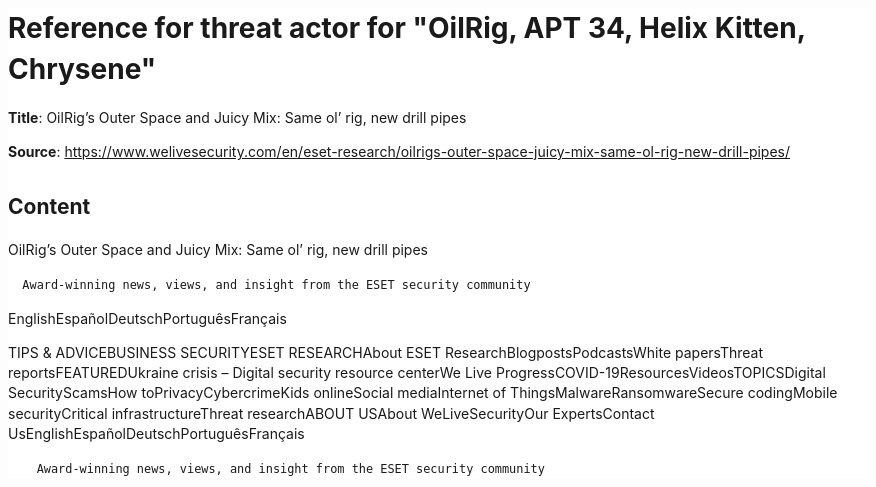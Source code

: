 # Reference for threat actor for "OilRig, APT 34, Helix Kitten, Chrysene"

**Title**: OilRig’s Outer Space and Juicy Mix: Same ol’ rig, new drill pipes

**Source**: https://www.welivesecurity.com/en/eset-research/oilrigs-outer-space-juicy-mix-same-ol-rig-new-drill-pipes/

## Content





OilRig’s Outer Space and Juicy Mix: Same ol’ rig, new drill pipes





























 

      Award-winning news, views, and insight from the ESET security community
    

EnglishEspañolDeutschPortuguêsFrançais 





 

 

TIPS & ADVICEBUSINESS SECURITYESET RESEARCHAbout ESET ResearchBlogpostsPodcastsWhite papersThreat reportsFEATUREDUkraine crisis – Digital security resource centerWe Live ProgressCOVID-19ResourcesVideosTOPICSDigital SecurityScamsHow toPrivacyCybercrimeKids onlineSocial mediaInternet of ThingsMalwareRansomwareSecure codingMobile securityCritical infrastructureThreat researchABOUT USAbout WeLiveSecurityOur ExpertsContact UsEnglishEspañolDeutschPortuguêsFrançais 




        Award-winning news, views, and insight from the ESET security community
      




